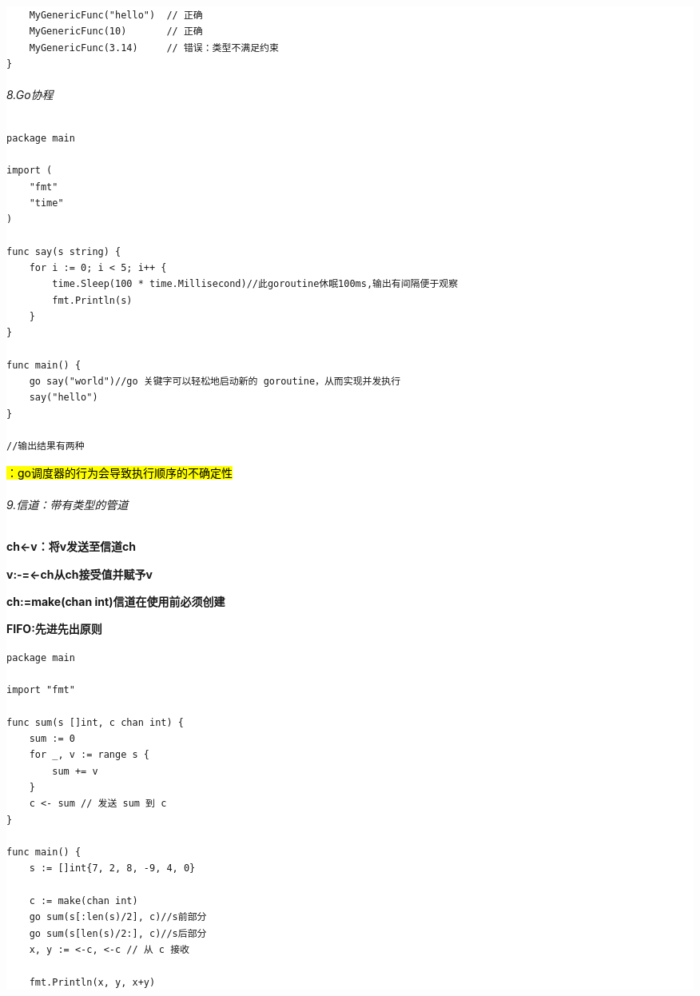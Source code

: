 ```
    MyGenericFunc("hello")  // 正确
    MyGenericFunc(10)       // 正确
    MyGenericFunc(3.14)     // 错误：类型不满足约束
}
```



###### 8.Go协程

```
package main

import (
    "fmt"
    "time"
)

func say(s string) {
    for i := 0; i < 5; i++ {
        time.Sleep(100 * time.Millisecond)//此goroutine休眠100ms,输出有间隔便于观察
        fmt.Println(s)
    }
}

func main() {
    go say("world")//go 关键字可以轻松地启动新的 goroutine，从而实现并发执行
    say("hello")
}

//输出结果有两种
```

<mark>：go调度器的行为会导致执行顺序的不确定性</mark>



###### 9.信道：带有类型的管道

**ch<-v：将v发送至信道ch**

**v:-=<-ch从ch接受值并赋予v**

**ch:=make(chan int)信道在使用前必须创建**

**FIFO:先进先出原则**

```
package main

import "fmt"

func sum(s []int, c chan int) {
    sum := 0
    for _, v := range s {
        sum += v
    }
    c <- sum // 发送 sum 到 c
}

func main() {
    s := []int{7, 2, 8, -9, 4, 0}

    c := make(chan int)
    go sum(s[:len(s)/2], c)//s前部分
    go sum(s[len(s)/2:], c)//s后部分
    x, y := <-c, <-c // 从 c 接收

    fmt.Println(x, y, x+y)
```